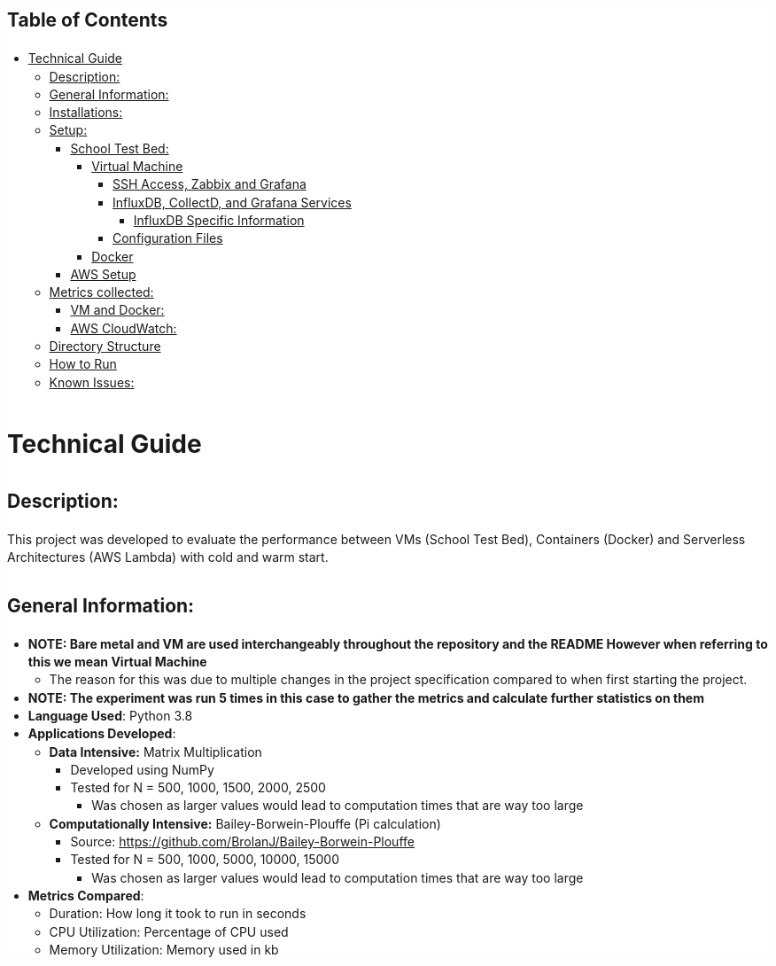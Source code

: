## Table of Contents
- [Technical Guide](#technical-guide)
  - [Description:](#description)
  - [General Information:](#general-information)
  - [Installations:](#installations)
  - [Setup:](#setup)
    - [School Test Bed:](#school-test-bed)
      - [Virtual Machine](#virtual-machine)
        - [SSH Access, Zabbix and Grafana](#ssh-access-zabbix-and-grafana)
        - [InfluxDB, CollectD, and Grafana Services](#influxdb-collectd-and-grafana-services)
          - [InfluxDB Specific Information](#influxdb-specific-information)
        - [Configuration Files](#configuration-files)
      - [Docker](#docker)
    - [AWS Setup](#aws-setup)
  - [Metrics collected:](#metrics-collected)
    - [VM and Docker:](#vm-and-docker)
    - [AWS CloudWatch:](#aws-cloudwatch)
  - [Directory Structure](#directory-structure)
  - [How to Run](#how-to-run)
  - [Known Issues:](#known-issues)

# Technical Guide
## Description:
This project was developed to evaluate the performance between VMs (School Test Bed), Containers (Docker) and Serverless Architectures (AWS Lambda) with cold and warm start.

## General Information:
* **NOTE: Bare metal and VM are used interchangeably throughout the repository and the README However when referring to this we mean Virtual Machine**
  * The reason for this was due to multiple changes in the project specification compared to when first starting the project.
* **NOTE: The experiment was run 5 times in this case to gather the metrics and calculate further statistics on them**
* **Language Used**: Python 3.8
* **Applications Developed**:
  * **Data Intensive:** Matrix Multiplication
     * Developed using NumPy
     * Tested for N = 500, 1000, 1500, 2000, 2500
       * Was chosen as larger values would lead to computation times that are way too large
  * **Computationally Intensive:** Bailey-Borwein-Plouffe (Pi calculation)
     * Source: https://github.com/BrolanJ/Bailey-Borwein-Plouffe
     * Tested for N = 500, 1000, 5000, 10000, 15000
       * Was chosen as larger values would lead to computation times that are way too large
 * **Metrics Compared**:
    * Duration: How long it took to run in seconds
    * CPU Utilization: Percentage of CPU used
    * Memory Utilization: Memory used in kb
